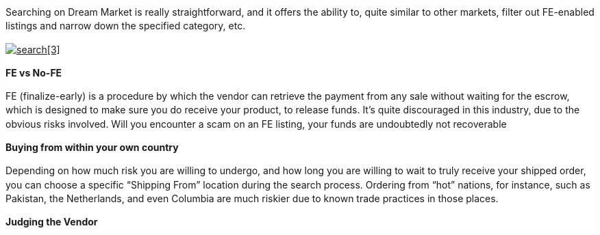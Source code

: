 <p>Searching on Dream Market is really straightforward, and it offers the ability to, quite similar to other markets, filter out FE-enabled listings and narrow down the specified category, etc.</p>
<p><a href="/imgs/2015/09/search3.png"><img class="aligncenter size-full wp-image-11507" src="/imgs/2015/09/search3.png" alt="search[3]" width="792" height="405" srcset="/imgs/2015/09/search3.png 792w, /imgs/2015/09/search3-300x153.png 300w" sizes="(max-width: 792px) 100vw, 792px" /></a></p>
<p><strong>FE vs No-FE</strong></p>
<p>FE (finalize-early) is a procedure by which the vendor can retrieve the payment from any sale without waiting for the escrow, which is designed to make sure you do receive your product, to release funds. It&#8217;s quite discouraged in this industry, due to the obvious risks involved. Will you encounter a scam on an FE listing, your funds are undoubtedly not recoverable</p>
<p><strong>Buying from within your own country</strong></p>
<p>Depending on how much risk you are willing to undergo, and how long you are willing to wait to truly receive your shipped order, you can choose a specific “Shipping From” location during the search process. Ordering from “hot” nations, for instance, such as Pakistan, the Netherlands, and even Columbia are much riskier due to known trade practices in those places.</p>
<p><strong>Judging the Vendor</strong></p>